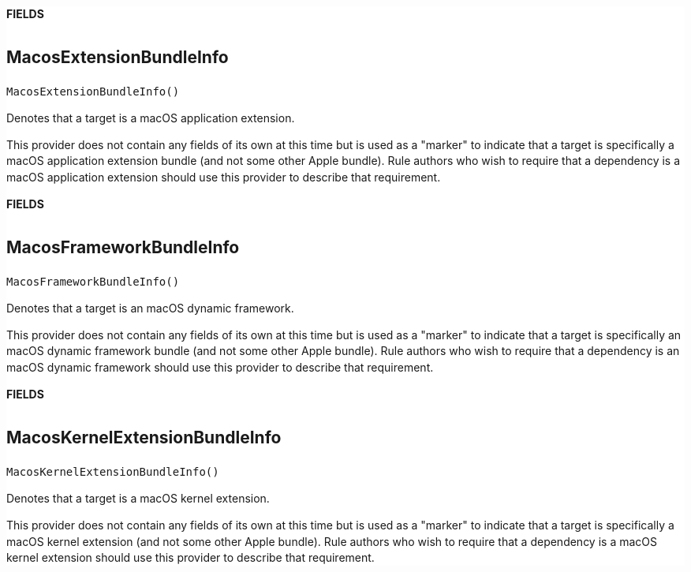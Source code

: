 **FIELDS**



<a id="MacosExtensionBundleInfo"></a>

## MacosExtensionBundleInfo

<pre>
MacosExtensionBundleInfo()
</pre>

Denotes that a target is a macOS application extension.

This provider does not contain any fields of its own at this time but is used as
a "marker" to indicate that a target is specifically a macOS application
extension bundle (and not some other Apple bundle). Rule authors who wish to
require that a dependency is a macOS application extension should use this
provider to describe that requirement.

**FIELDS**



<a id="MacosFrameworkBundleInfo"></a>

## MacosFrameworkBundleInfo

<pre>
MacosFrameworkBundleInfo()
</pre>

Denotes that a target is an macOS dynamic framework.

This provider does not contain any fields of its own at this time but is used as
a "marker" to indicate that a target is specifically an macOS dynamic framework
bundle (and not some other Apple bundle). Rule authors who wish to require that
a dependency is an macOS dynamic framework should use this provider to describe
that requirement.

**FIELDS**



<a id="MacosKernelExtensionBundleInfo"></a>

## MacosKernelExtensionBundleInfo

<pre>
MacosKernelExtensionBundleInfo()
</pre>

Denotes that a target is a macOS kernel extension.

This provider does not contain any fields of its own at this time but is used as
a "marker" to indicate that a target is specifically a macOS kernel extension
(and not some other Apple bundle). Rule authors who wish to require that a
dependency is a macOS kernel extension should use this provider to describe that
requirement.
